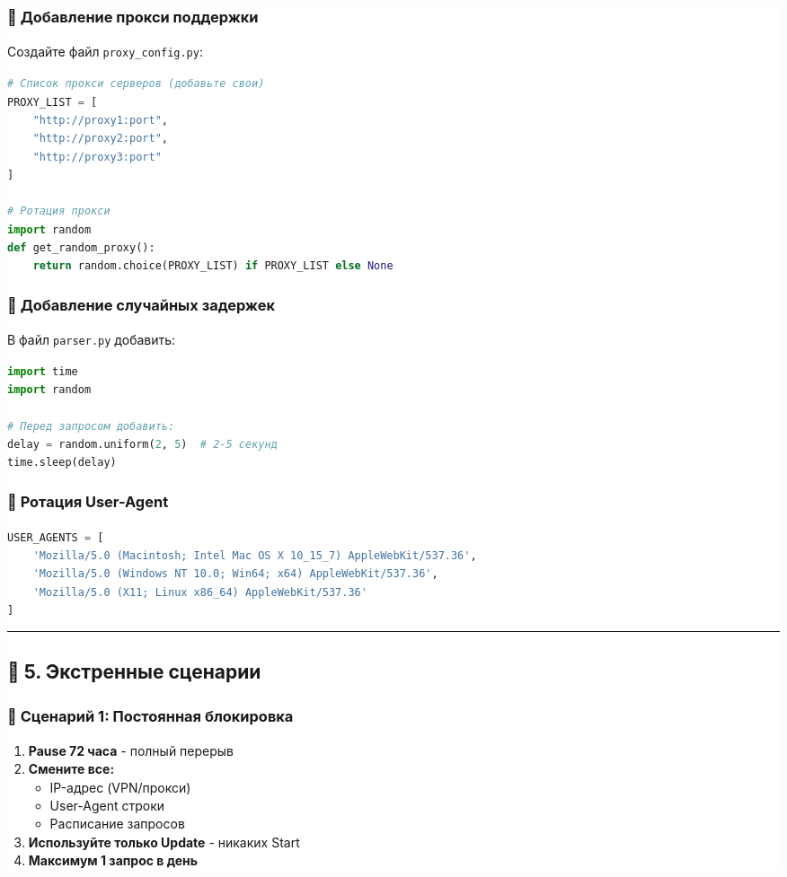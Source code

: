 ### 💾 **Добавление прокси поддержки**

Создайте файл `proxy_config.py`:
```python
# Список прокси серверов (добавьте свои)
PROXY_LIST = [
    "http://proxy1:port",
    "http://proxy2:port", 
    "http://proxy3:port"
]

# Ротация прокси
import random
def get_random_proxy():
    return random.choice(PROXY_LIST) if PROXY_LIST else None
```

### 🎲 **Добавление случайных задержек**

В файл `parser.py` добавить:
```python
import time
import random

# Перед запросом добавить:
delay = random.uniform(2, 5)  # 2-5 секунд
time.sleep(delay)
```

### 🔄 **Ротация User-Agent**

```python
USER_AGENTS = [
    'Mozilla/5.0 (Macintosh; Intel Mac OS X 10_15_7) AppleWebKit/537.36',
    'Mozilla/5.0 (Windows NT 10.0; Win64; x64) AppleWebKit/537.36',
    'Mozilla/5.0 (X11; Linux x86_64) AppleWebKit/537.36'
]
```

---

## 🚨 5. Экстренные сценарии

### 📖 **Сценарий 1: Постоянная блокировка**

1. **Pause 72 часа** - полный перерыв
2. **Смените все:**
   - IP-адрес (VPN/прокси)
   - User-Agent строки
   - Расписание запросов
3. **Используйте только Update** - никаких Start
4. **Максимум 1 запрос в день**
